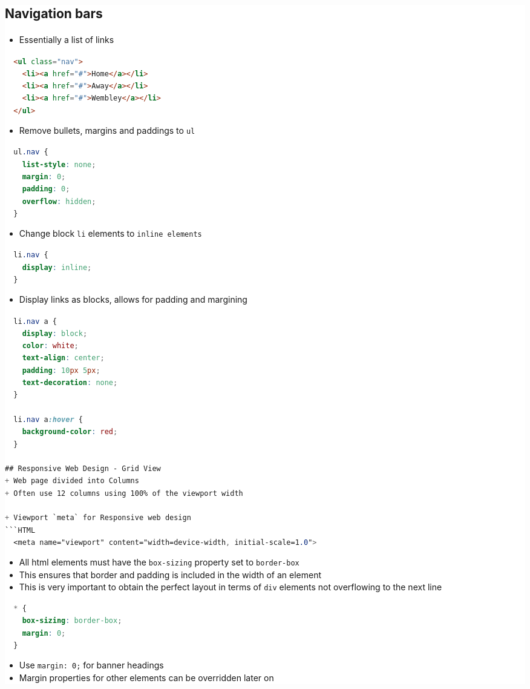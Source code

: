 ## Navigation bars
+ Essentially a list of links
```HTML
  <ul class="nav">
    <li><a href="#">Home</a></li>
    <li><a href="#">Away</a></li>
    <li><a href="#">Wembley</a></li>
  </ul>
```
+ Remove bullets, margins and paddings to `ul`
```CSS
  ul.nav {
    list-style: none;
    margin: 0;
    padding: 0;
    overflow: hidden;
  }
```
+ Change block `li` elements to `inline elements`
```CSS
  li.nav {
    display: inline;
  }
```
+ Display links as blocks, allows for padding and margining
```CSS
  li.nav a {
    display: block;
    color: white;
    text-align: center;
    padding: 10px 5px;
    text-decoration: none;
  }

  li.nav a:hover {
    background-color: red;
  }

## Responsive Web Design - Grid View
+ Web page divided into Columns
+ Often use 12 columns using 100% of the viewport width

+ Viewport `meta` for Responsive web design
​```HTML
  <meta name="viewport" content="width=device-width, initial-scale=1.0">
```
+ All html elements must have the `box-sizing` property set to `border-box`
+ This ensures that border and padding is included in the width of an element
+ This is very important to obtain the perfect layout in terms of `div` elements
  not overflowing to the next line
```CSS
  * {
    box-sizing: border-box;
    margin: 0;
  }
```
+ Use `margin: 0;` for banner headings
+ Margin properties for other elements can be overridden later on
